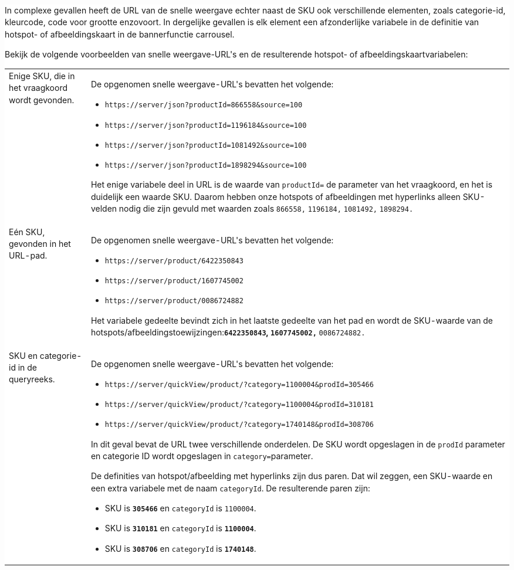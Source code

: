 In complexe gevallen heeft de URL van de snelle weergave echter naast de SKU ook verschillende elementen, zoals categorie-id, kleurcode, code voor grootte enzovoort. In dergelijke gevallen is elk element een afzonderlijke variabele in de definitie van hotspot- of afbeeldingskaart in de bannerfunctie carrousel.

Bekijk de volgende voorbeelden van snelle weergave-URL&#39;s en de resulterende hotspot- of afbeeldingskaartvariabelen:

<table> 
 <tbody> 
  <tr> 
   <td>Enige SKU, die in het vraagkoord wordt gevonden.</td> 
   <td><p>De opgenomen snelle weergave-URL's bevatten het volgende:</p> 
    <ul> 
     <li><p><code>https://server/json?productId=866558&amp;source=100</code></p> </li> 
     <li><p><code>https://server/json?productId=1196184&amp;source=100</code></p> </li> 
     <li><p><code>https://server/json?productId=1081492&amp;source=100</code></p> </li> 
     <li><p><code>https://server/json?productId=1898294&amp;source=100</code></p> </li> 
    </ul> <p>Het enige variabele deel in URL is de waarde van <code>productId=</code> de parameter van het vraagkoord, en het is duidelijk een waarde SKU. Daarom hebben onze hotspots of afbeeldingen met hyperlinks alleen SKU-velden nodig die zijn gevuld met waarden zoals <code>866558,</code> <code>1196184,</code> <code>1081492,</code> <code>1898294.</code></p> </td> 
  </tr> 
  <tr> 
   <td>Eén SKU, gevonden in het URL-pad.</td> 
   <td><p>De opgenomen snelle weergave-URL's bevatten het volgende:</p> 
    <ul> 
     <li><p><code>https://server/product/6422350843</code></p> </li> 
     <li><p><code>https://server/product/1607745002</code></p> </li> 
     <li><p><code>https://server/product/0086724882</code></p> </li> 
    </ul> <p>Het variabele gedeelte bevindt zich in het laatste gedeelte van het pad en wordt de SKU-waarde van de hotspots/afbeeldingstoewijzingen:<strong><code>6422350843</code>, <code>1607745002,</code> </strong><code>0086724882.</code></p> </td> 
  </tr> 
  <tr> 
   <td>SKU en categorie-id in de queryreeks.</td> 
   <td><p>De opgenomen snelle weergave-URL's bevatten het volgende:</p> 
    <ul> 
     <li><p><code>https://server/quickView/product/?category=1100004&amp;prodId=305466</code></p> </li> 
     <li><p><code>https://server/quickView/product/?category=1100004&amp;prodId=310181</code></p> </li> 
     <li><p><code>https://server/quickView/product/?category=1740148&amp;prodId=308706</code></p> </li> 
    </ul> <p>In dit geval bevat de URL twee verschillende onderdelen. De SKU wordt opgeslagen in de <code>prodId</code> parameter en categorie ID wordt opgeslagen in <code>category=</code>parameter.</p> <p>De definities van hotspot/afbeelding met hyperlinks zijn dus paren. Dat wil zeggen, een SKU-waarde en een extra variabele met de naam <code>categoryId</code>. De resulterende paren zijn:</p> 
    <ul> 
     <li><p>SKU is <strong><code>305466</code></strong> en <code>categoryId</code> is <code>1100004</code>.</p> </li> 
     <li><p>SKU is <strong><code>310181</code></strong> en <code>categoryId</code> is <strong><code>1100004</code></strong>.</p> </li> 
     <li><p>SKU is <strong><code>308706</code></strong> en <code>categoryId</code> is <strong><code>1740148</code></strong>.</p> </li> 
    </ul> </td> 
  </tr> 
 </tbody> 
</table>
